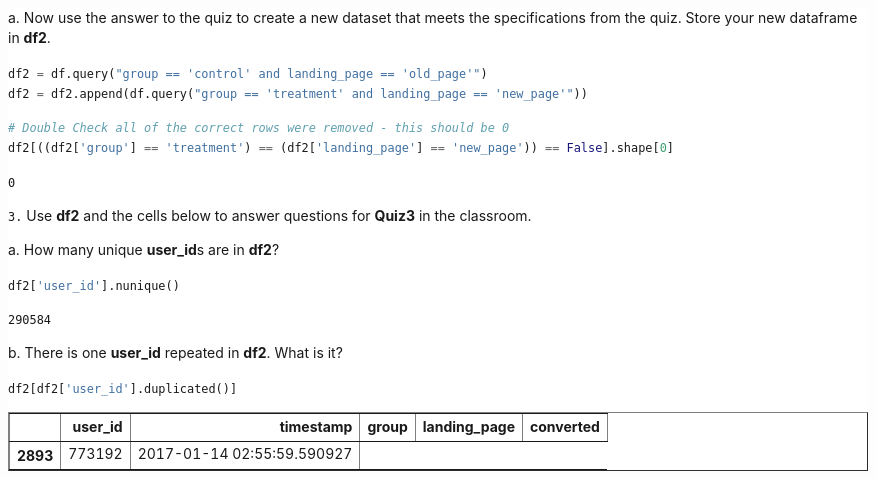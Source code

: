a. Now use the answer to the quiz to create a new dataset that meets the specifications from the quiz.  Store your new dataframe in **df2**.


```python
df2 = df.query("group == 'control' and landing_page == 'old_page'")
df2 = df2.append(df.query("group == 'treatment' and landing_page == 'new_page'"))
```


```python
# Double Check all of the correct rows were removed - this should be 0
df2[((df2['group'] == 'treatment') == (df2['landing_page'] == 'new_page')) == False].shape[0]
```




    0



`3.` Use **df2** and the cells below to answer questions for **Quiz3** in the classroom.

a. How many unique **user_id**s are in **df2**?


```python
df2['user_id'].nunique()
```




    290584



b. There is one **user_id** repeated in **df2**.  What is it?


```python
df2[df2['user_id'].duplicated()]
```




<div>
<style scoped>
    .dataframe tbody tr th:only-of-type {
        vertical-align: middle;
    }

    .dataframe tbody tr th {
        vertical-align: top;
    }

    .dataframe thead th {
        text-align: right;
    }
</style>
<table border="1" class="dataframe">
  <thead>
    <tr style="text-align: right;">
      <th></th>
      <th>user_id</th>
      <th>timestamp</th>
      <th>group</th>
      <th>landing_page</th>
      <th>converted</th>
    </tr>
  </thead>
  <tbody>
    <tr>
      <th>2893</th>
      <td>773192</td>
      <td>2017-01-14 02:55:59.590927</td>